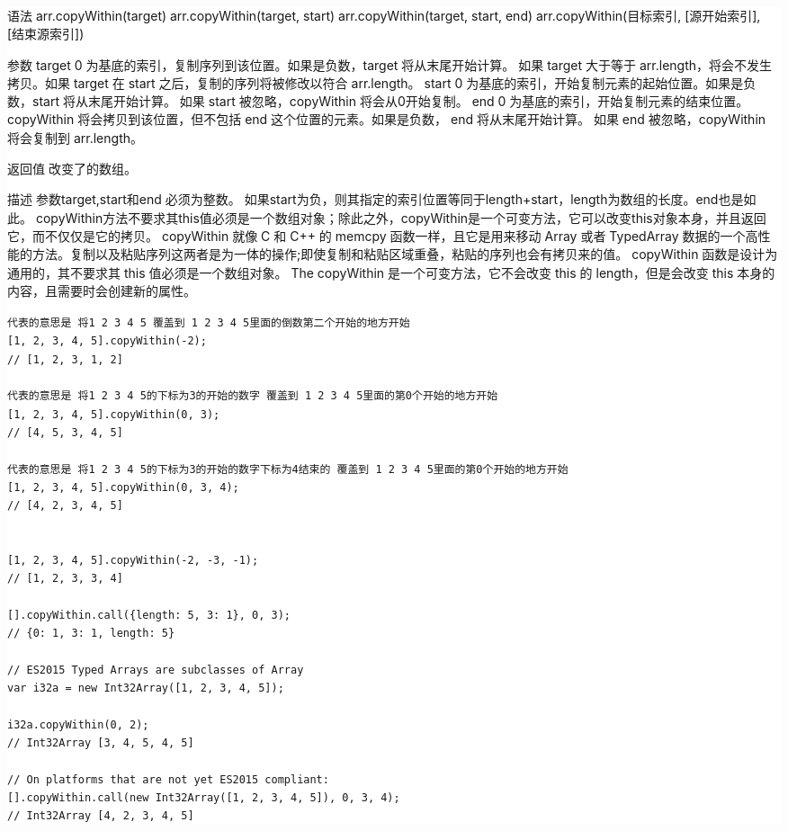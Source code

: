  语法
arr.copyWithin(target)
arr.copyWithin(target, start)
arr.copyWithin(target, start, end)
arr.copyWithin(目标索引, [源开始索引], [结束源索引])

参数
target
0 为基底的索引，复制序列到该位置。如果是负数，target 将从末尾开始计算。
如果 target 大于等于 arr.length，将会不发生拷贝。如果 target 在 start 之后，复制的序列将被修改以符合 arr.length。
start
0 为基底的索引，开始复制元素的起始位置。如果是负数，start 将从末尾开始计算。
如果 start 被忽略，copyWithin 将会从0开始复制。
end
0 为基底的索引，开始复制元素的结束位置。copyWithin 将会拷贝到该位置，但不包括 end 这个位置的元素。如果是负数， end 将从末尾开始计算。
如果 end 被忽略，copyWithin 将会复制到 arr.length。

返回值
改变了的数组。

描述
参数target,start和end 必须为整数。
如果start为负，则其指定的索引位置等同于length+start，length为数组的长度。end也是如此。
copyWithin方法不要求其this值必须是一个数组对象；除此之外，copyWithin是一个可变方法，它可以改变this对象本身，并且返回它，而不仅仅是它的拷贝。
copyWithin 就像 C 和 C++ 的 memcpy 函数一样，且它是用来移动 Array 或者 TypedArray 数据的一个高性能的方法。复制以及粘贴序列这两者是为一体的操作;即使复制和粘贴区域重叠，粘贴的序列也会有拷贝来的值。
copyWithin 函数是设计为通用的，其不要求其 this 值必须是一个数组对象。
The copyWithin 是一个可变方法，它不会改变 this 的 length，但是会改变 this 本身的内容，且需要时会创建新的属性。
```
代表的意思是 将1 2 3 4 5 覆盖到 1 2 3 4 5里面的倒数第二个开始的地方开始
[1, 2, 3, 4, 5].copyWithin(-2);
// [1, 2, 3, 1, 2]

代表的意思是 将1 2 3 4 5的下标为3的开始的数字 覆盖到 1 2 3 4 5里面的第0个开始的地方开始
[1, 2, 3, 4, 5].copyWithin(0, 3);
// [4, 5, 3, 4, 5]

代表的意思是 将1 2 3 4 5的下标为3的开始的数字下标为4结束的 覆盖到 1 2 3 4 5里面的第0个开始的地方开始
[1, 2, 3, 4, 5].copyWithin(0, 3, 4);
// [4, 2, 3, 4, 5]


[1, 2, 3, 4, 5].copyWithin(-2, -3, -1);
// [1, 2, 3, 3, 4]

[].copyWithin.call({length: 5, 3: 1}, 0, 3);
// {0: 1, 3: 1, length: 5}

// ES2015 Typed Arrays are subclasses of Array
var i32a = new Int32Array([1, 2, 3, 4, 5]);

i32a.copyWithin(0, 2);
// Int32Array [3, 4, 5, 4, 5]

// On platforms that are not yet ES2015 compliant: 
[].copyWithin.call(new Int32Array([1, 2, 3, 4, 5]), 0, 3, 4);
// Int32Array [4, 2, 3, 4, 5]
```
